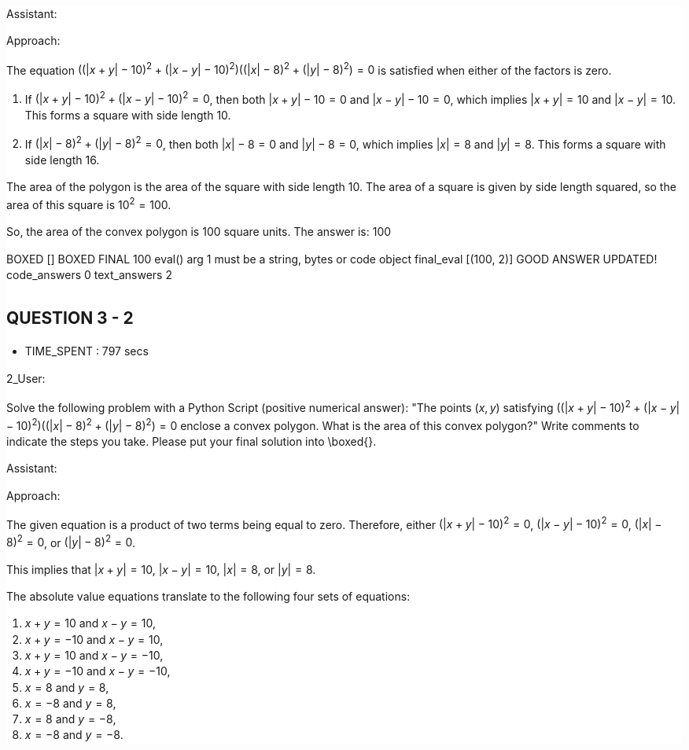 Assistant:

Approach:


The equation $((\vert x + y \vert - 10)^2 + ( \vert x - y \vert - 10)^2)((\vert x \vert - 8)^2 + ( \vert y \vert - 8)^2) = 0$ is satisfied when either of the factors is zero.

1. If $(\vert x + y \vert - 10)^2 + ( \vert x - y \vert - 10)^2 = 0$, then both $\vert x + y \vert - 10 = 0$ and $\vert x - y \vert - 10 = 0$, which implies $\vert x + y \vert = 10$ and $\vert x - y \vert = 10$. This forms a square with side length 10.

2. If $(\vert x \vert - 8)^2 + ( \vert y \vert - 8)^2 = 0$, then both $\vert x \vert - 8 = 0$ and $\vert y \vert - 8 = 0$, which implies $\vert x \vert = 8$ and $\vert y \vert = 8$. This forms a square with side length 16.

The area of the polygon is the area of the square with side length 10. The area of a square is given by side length squared, so the area of this square is $10^2 = 100$.

So, the area of the convex polygon is 100 square units. The answer is: $100$

BOXED []
BOXED FINAL 100
eval() arg 1 must be a string, bytes or code object final_eval
[(100, 2)]
GOOD ANSWER UPDATED!
code_answers 0 text_answers 2



## QUESTION 3 - 2 
- TIME_SPENT : 797 secs

2_User:

Solve the following problem with a Python Script (positive numerical answer):
"The points $\left(x, y\right)$ satisfying $((\vert x + y \vert - 10)^2 + ( \vert x - y \vert - 10)^2)((\vert x \vert - 8)^2 + ( \vert y \vert - 8)^2) = 0$ enclose a convex polygon. What is the area of this convex polygon?"
Write comments to indicate the steps you take. Please put your final solution into \boxed{}.

Assistant:

Approach:



The given equation is a product of two terms being equal to zero. Therefore, either $(\vert x + y \vert - 10)^2 = 0$, $(\vert x - y \vert - 10)^2 = 0$, $(\vert x \vert - 8)^2 = 0$, or $(\vert y \vert - 8)^2 = 0$.

This implies that $\vert x + y \vert = 10$, $\vert x - y \vert = 10$, $\vert x \vert = 8$, or $\vert y \vert = 8$.

The absolute value equations translate to the following four sets of equations:

1) $x + y = 10$ and $x - y = 10$,
2) $x + y = -10$ and $x - y = 10$,
3) $x + y = 10$ and $x - y = -10$,
4) $x + y = -10$ and $x - y = -10$,
5) $x = 8$ and $y = 8$,
6) $x = -8$ and $y = 8$,
7) $x = 8$ and $y = -8$,
8) $x = -8$ and $y = -8$.
